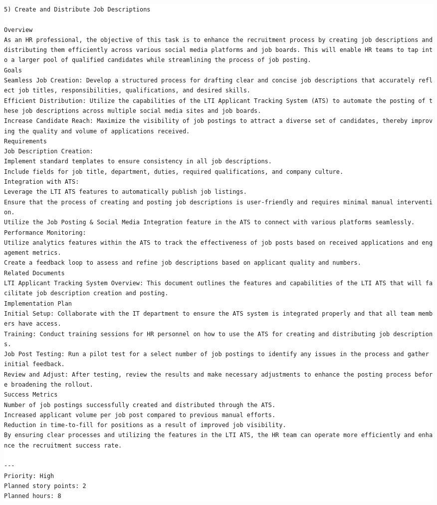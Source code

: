 ```
5) Create and Distribute Job Descriptions

Overview
As an HR professional, the objective of this task is to enhance the recruitment process by creating job descriptions and distributing them efficiently across various social media platforms and job boards. This will enable HR teams to tap into a larger pool of qualified candidates while streamlining the process of job posting.
Goals
Seamless Job Creation: Develop a structured process for drafting clear and concise job descriptions that accurately reflect job titles, responsibilities, qualifications, and desired skills.
Efficient Distribution: Utilize the capabilities of the LTI Applicant Tracking System (ATS) to automate the posting of these job descriptions across multiple social media sites and job boards.
Increase Candidate Reach: Maximize the visibility of job postings to attract a diverse set of candidates, thereby improving the quality and volume of applications received.
Requirements
Job Description Creation: 
Implement standard templates to ensure consistency in all job descriptions.
Include fields for job title, department, duties, required qualifications, and company culture.
Integration with ATS: 
Leverage the LTI ATS features to automatically publish job listings. 
Ensure that the process of creating and posting job descriptions is user-friendly and requires minimal manual intervention.
Utilize the Job Posting & Social Media Integration feature in the ATS to connect with various platforms seamlessly.
Performance Monitoring:  
Utilize analytics features within the ATS to track the effectiveness of job posts based on received applications and engagement metrics. 
Create a feedback loop to assess and refine job descriptions based on applicant quality and numbers.
Related Documents
LTI Applicant Tracking System Overview: This document outlines the features and capabilities of the LTI ATS that will facilitate job description creation and posting.
Implementation Plan
Initial Setup: Collaborate with the IT department to ensure the ATS system is integrated properly and that all team members have access.
Training: Conduct training sessions for HR personnel on how to use the ATS for creating and distributing job descriptions.
Job Post Testing: Run a pilot test for a select number of job postings to identify any issues in the process and gather initial feedback.
Review and Adjust: After testing, review the results and make necessary adjustments to enhance the posting process before broadening the rollout.
Success Metrics
Number of job postings successfully created and distributed through the ATS.
Increased applicant volume per job post compared to previous manual efforts.
Reduction in time-to-fill for positions as a result of improved job visibility.
By ensuring clear processes and utilizing the features in the LTI ATS, the HR team can operate more efficiently and enhance the recruitment success rate.

---
Priority: High
Planned story points: 2
Planned hours: 8
```
